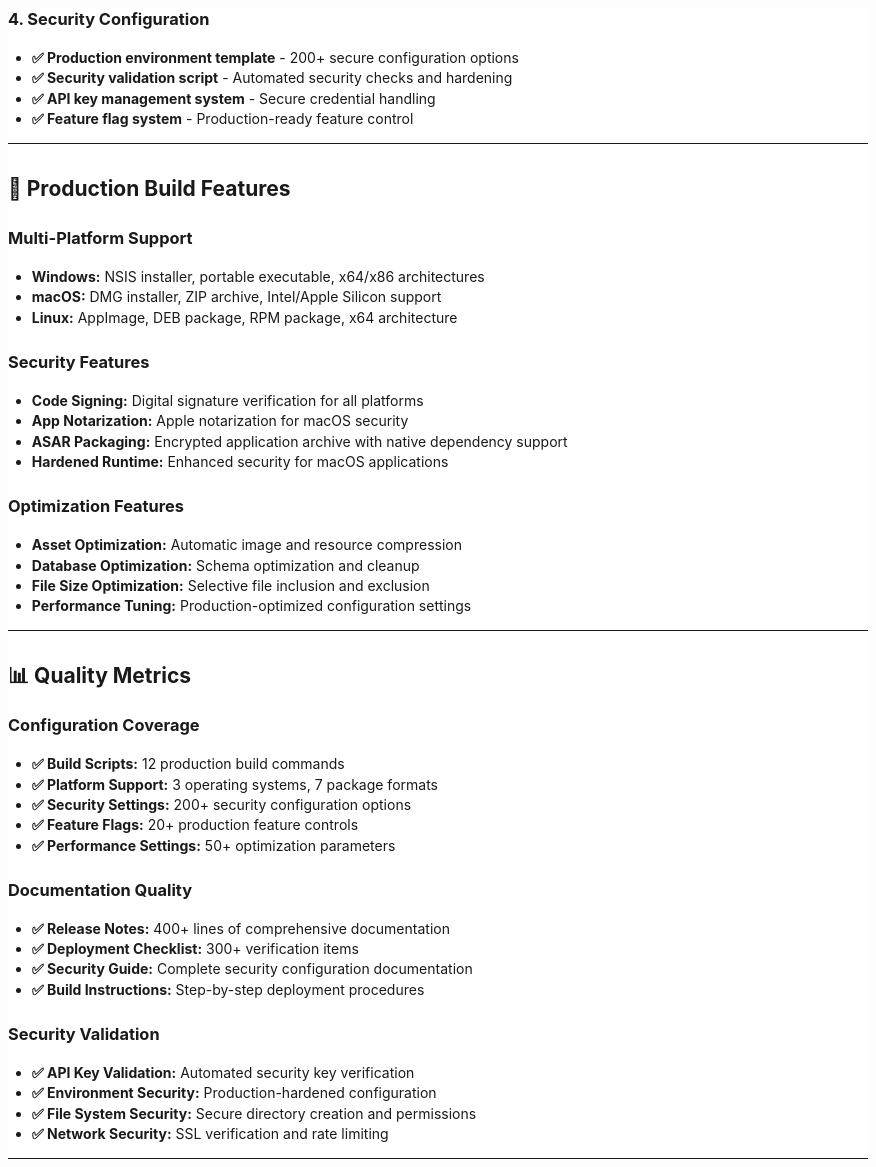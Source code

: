 ### **4. Security Configuration**
- **✅ Production environment template** - 200+ secure configuration options
- **✅ Security validation script** - Automated security checks and hardening
- **✅ API key management system** - Secure credential handling
- **✅ Feature flag system** - Production-ready feature control

---

## 🔧 **Production Build Features**

### **Multi-Platform Support**
- **Windows:** NSIS installer, portable executable, x64/x86 architectures
- **macOS:** DMG installer, ZIP archive, Intel/Apple Silicon support
- **Linux:** AppImage, DEB package, RPM package, x64 architecture

### **Security Features**
- **Code Signing:** Digital signature verification for all platforms
- **App Notarization:** Apple notarization for macOS security
- **ASAR Packaging:** Encrypted application archive with native dependency support
- **Hardened Runtime:** Enhanced security for macOS applications

### **Optimization Features**
- **Asset Optimization:** Automatic image and resource compression
- **Database Optimization:** Schema optimization and cleanup
- **File Size Optimization:** Selective file inclusion and exclusion
- **Performance Tuning:** Production-optimized configuration settings

---

## 📊 **Quality Metrics**

### **Configuration Coverage**
- **✅ Build Scripts:** 12 production build commands
- **✅ Platform Support:** 3 operating systems, 7 package formats
- **✅ Security Settings:** 200+ security configuration options
- **✅ Feature Flags:** 20+ production feature controls
- **✅ Performance Settings:** 50+ optimization parameters

### **Documentation Quality**
- **✅ Release Notes:** 400+ lines of comprehensive documentation
- **✅ Deployment Checklist:** 300+ verification items
- **✅ Security Guide:** Complete security configuration documentation
- **✅ Build Instructions:** Step-by-step deployment procedures

### **Security Validation**
- **✅ API Key Validation:** Automated security key verification
- **✅ Environment Security:** Production-hardened configuration
- **✅ File System Security:** Secure directory creation and permissions
- **✅ Network Security:** SSL verification and rate limiting

---